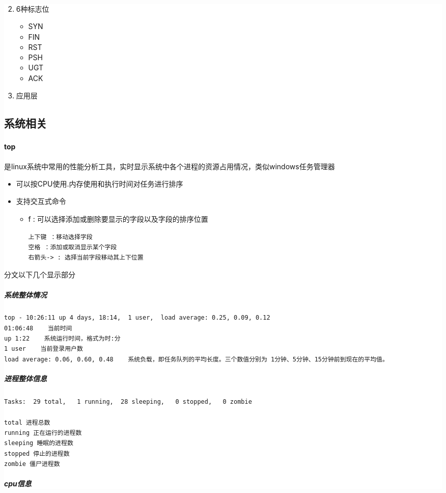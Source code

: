    2. 6种标志位
      - SYN
      - FIN
      - RST
      - PSH
      - UGT
      - ACK

4. 应用层



## 系统相关

#### top

是linux系统中常用的性能分析工具，实时显示系统中各个进程的资源占用情况，类似windows任务管理器

- 可以按CPU使用.内存使用和执行时间对任务进行排序

- 支持交互式命令

  - f : 可以选择添加或删除要显示的字段以及字段的排序位置

    ```
    上下键 ：移动选择字段
    空格 ：添加或取消显示某个字段
    右箭头-> : 选择当前字段移动其上下位置
    ```

    

分文以下几个显示部分

##### 系统整体情况

```
top - 10:26:11 up 4 days, 18:14,  1 user,  load average: 0.25, 0.09, 0.12
01:06:48    当前时间
up 1:22    系统运行时间，格式为时:分
1 user    当前登录用户数
load average: 0.06, 0.60, 0.48    系统负载，即任务队列的平均长度。三个数值分别为 1分钟、5分钟、15分钟前到现在的平均值。
```

##### 进程整体信息

```
Tasks:  29 total,   1 running,  28 sleeping,   0 stopped,   0 zombie

total 进程总数
running 正在运行的进程数
sleeping 睡眠的进程数
stopped 停止的进程数
zombie 僵尸进程数
```

##### cpu信息
